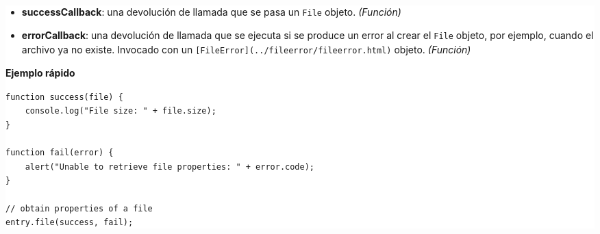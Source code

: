 *   **successCallback**: una devolución de llamada que se pasa un `File` objeto. *(Función)*

*   **errorCallback**: una devolución de llamada que se ejecuta si se produce un error al crear el `File` objeto, por ejemplo, cuando el archivo ya no existe. Invocado con un `[FileError](../fileerror/fileerror.html)` objeto. *(Función)*

**Ejemplo rápido**

    function success(file) {
        console.log("File size: " + file.size);
    }
    
    function fail(error) {
        alert("Unable to retrieve file properties: " + error.code);
    }
    
    // obtain properties of a file
    entry.file(success, fail);